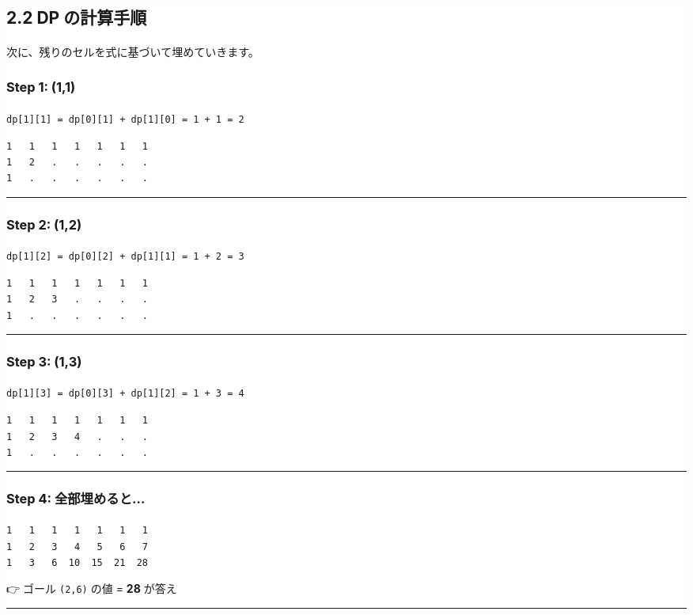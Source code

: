 ## 2.2 DP の計算手順

次に、残りのセルを式に基づいて埋めていきます。

### Step 1: (1,1)

```
dp[1][1] = dp[0][1] + dp[1][0] = 1 + 1 = 2
```

```
1   1   1   1   1   1   1
1   2   .   .   .   .   .
1   .   .   .   .   .   .
```

---

### Step 2: (1,2)

```
dp[1][2] = dp[0][2] + dp[1][1] = 1 + 2 = 3
```

```
1   1   1   1   1   1   1
1   2   3   .   .   .   .
1   .   .   .   .   .   .
```

---

### Step 3: (1,3)

```
dp[1][3] = dp[0][3] + dp[1][2] = 1 + 3 = 4
```

```
1   1   1   1   1   1   1
1   2   3   4   .   .   .
1   .   .   .   .   .   .
```

---

### Step 4: 全部埋めると…

```
1   1   1   1   1   1   1
1   2   3   4   5   6   7
1   3   6  10  15  21  28
```

👉 ゴール `(2,6)` の値 = **28** が答え

---
